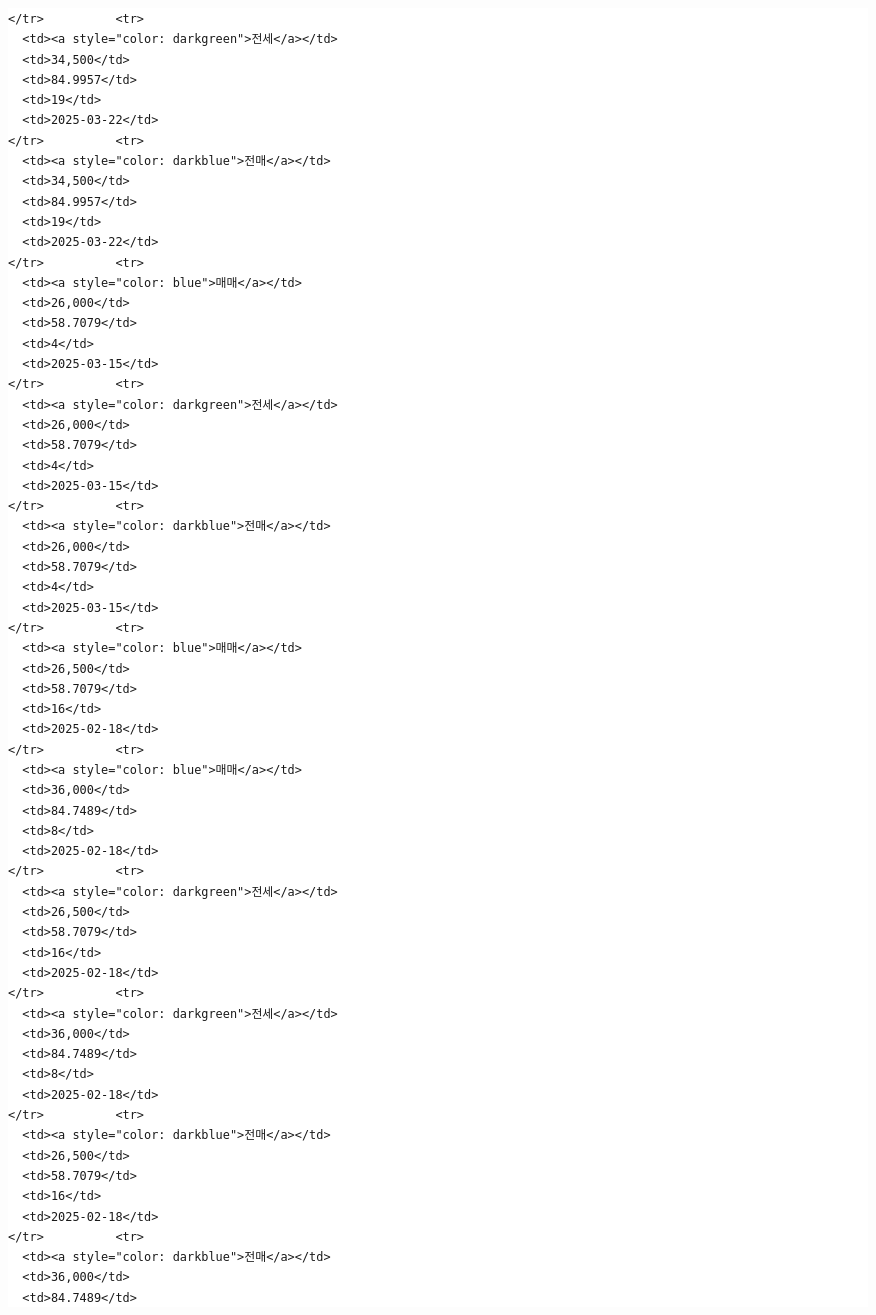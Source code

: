     </tr>          <tr>
      <td><a style="color: darkgreen">전세</a></td>
      <td>34,500</td>
      <td>84.9957</td>
      <td>19</td>
      <td>2025-03-22</td>
    </tr>          <tr>
      <td><a style="color: darkblue">전매</a></td>
      <td>34,500</td>
      <td>84.9957</td>
      <td>19</td>
      <td>2025-03-22</td>
    </tr>          <tr>
      <td><a style="color: blue">매매</a></td>
      <td>26,000</td>
      <td>58.7079</td>
      <td>4</td>
      <td>2025-03-15</td>
    </tr>          <tr>
      <td><a style="color: darkgreen">전세</a></td>
      <td>26,000</td>
      <td>58.7079</td>
      <td>4</td>
      <td>2025-03-15</td>
    </tr>          <tr>
      <td><a style="color: darkblue">전매</a></td>
      <td>26,000</td>
      <td>58.7079</td>
      <td>4</td>
      <td>2025-03-15</td>
    </tr>          <tr>
      <td><a style="color: blue">매매</a></td>
      <td>26,500</td>
      <td>58.7079</td>
      <td>16</td>
      <td>2025-02-18</td>
    </tr>          <tr>
      <td><a style="color: blue">매매</a></td>
      <td>36,000</td>
      <td>84.7489</td>
      <td>8</td>
      <td>2025-02-18</td>
    </tr>          <tr>
      <td><a style="color: darkgreen">전세</a></td>
      <td>26,500</td>
      <td>58.7079</td>
      <td>16</td>
      <td>2025-02-18</td>
    </tr>          <tr>
      <td><a style="color: darkgreen">전세</a></td>
      <td>36,000</td>
      <td>84.7489</td>
      <td>8</td>
      <td>2025-02-18</td>
    </tr>          <tr>
      <td><a style="color: darkblue">전매</a></td>
      <td>26,500</td>
      <td>58.7079</td>
      <td>16</td>
      <td>2025-02-18</td>
    </tr>          <tr>
      <td><a style="color: darkblue">전매</a></td>
      <td>36,000</td>
      <td>84.7489</td>